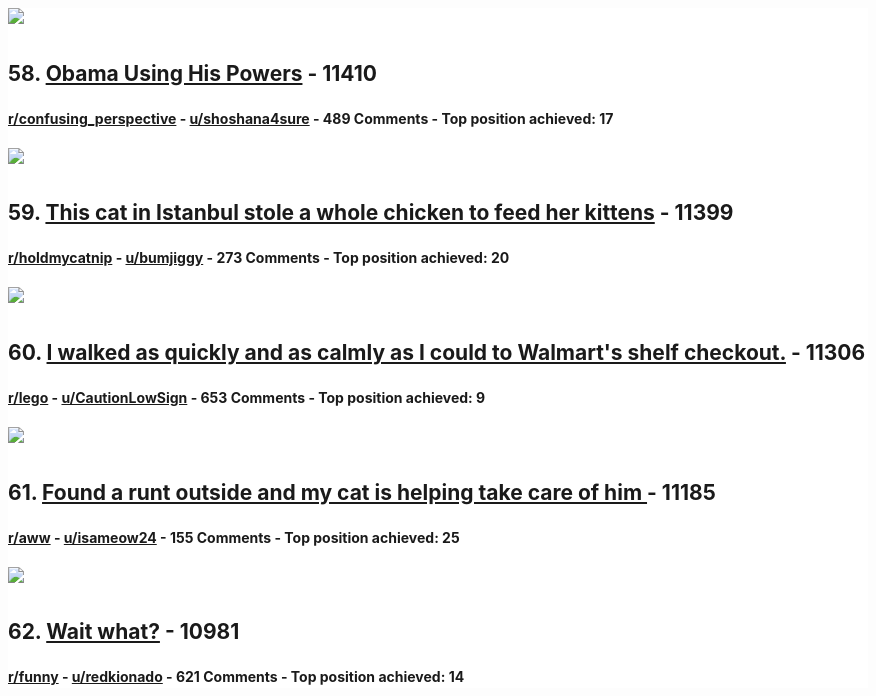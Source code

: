<a href="https://i.redd.it/raee83c1alwc1.jpeg"><img src="https://b.thumbs.redditmedia.com/8z1Rsx--KtrTzaWXmD5RcB9kC4un0wiLYfMJPIC-8xQ.jpg"></img></a>

## 58. [Obama Using His Powers](http://reddit.com/r/confusing_perspective/comments/1ccyaia/obama_using_his_powers/) - 11410
#### [r/confusing_perspective](http://reddit.com/r/confusing_perspective) - [u/shoshana4sure](http://reddit.com/u/shoshana4sure) - 489 Comments - Top position achieved: 17

<a href="https://i.redd.it/mojrdxa83owc1.jpeg"><img src="https://b.thumbs.redditmedia.com/JAKQY4Qun0hk6p1CTgz0CvQAWrMVlZ8OfR5DaC5hTYA.jpg"></img></a>

## 59. [This cat in Istanbul stole a whole chicken to feed her kittens](http://reddit.com/r/holdmycatnip/comments/1ccnvgg/this_cat_in_istanbul_stole_a_whole_chicken_to/) - 11399
#### [r/holdmycatnip](http://reddit.com/r/holdmycatnip) - [u/bumjiggy](http://reddit.com/u/bumjiggy) - 273 Comments - Top position achieved: 20

<a href="https://v.redd.it/3mj9s2lvjlwc1"><img src="https://external-preview.redd.it/dnJudjlzNnpqbHdjMbQ4pbtq4Mgs9j2-LN6RjR9VBN_vtPArzC_-dPUKlGDh.png?width=140&amp;height=140&amp;crop=140:140,smart&amp;format=jpg&amp;v=enabled&amp;lthumb=true&amp;s=b3e3d74207a2b5efccfc18fb008e18d954962c0e"></img></a>

## 60. [I walked as quickly and as calmly as I could to Walmart's shelf checkout.](http://reddit.com/r/lego/comments/1ccte9f/i_walked_as_quickly_and_as_calmly_as_i_could_to/) - 11306
#### [r/lego](http://reddit.com/r/lego) - [u/CautionLowSign](http://reddit.com/u/CautionLowSign) - 653 Comments - Top position achieved: 9

<a href="https://www.reddit.com/gallery/1ccte9f"><img src="https://b.thumbs.redditmedia.com/7cIs9aJkIkdI_oHWgX4T7gH2MMK5pIBiShpITsTlmAs.jpg"></img></a>

## 61. [Found a runt outside and my cat is helping take care of him ](http://reddit.com/r/aww/comments/1ccqjcw/found_a_runt_outside_and_my_cat_is_helping_take/) - 11185
#### [r/aww](http://reddit.com/r/aww) - [u/isameow24](http://reddit.com/u/isameow24) - 155 Comments - Top position achieved: 25

<a href="https://i.redd.it/hqmkm6zobmwc1.jpeg"><img src="https://a.thumbs.redditmedia.com/pBtsPq3HW-j2LCG_XYPVnY-oid-PGoMvLejkz670fM0.jpg"></img></a>

## 62. [Wait what?](http://reddit.com/r/funny/comments/1ccjzfn/wait_what/) - 10981
#### [r/funny](http://reddit.com/r/funny) - [u/redkionado](http://reddit.com/u/redkionado) - 621 Comments - Top position achieved: 14
